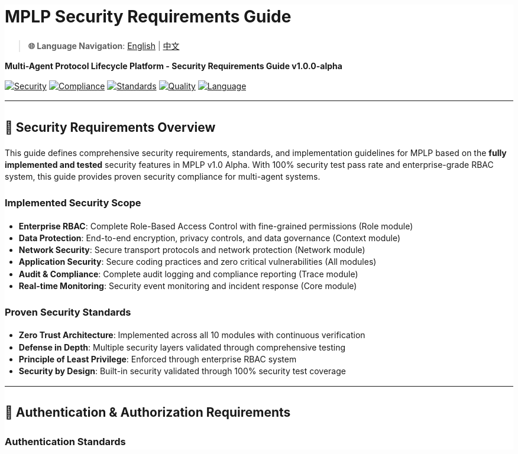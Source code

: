 # MPLP Security Requirements Guide

> **🌐 Language Navigation**: [English](security-requirements.md) | [中文](../../zh-CN/implementation/security-requirements.md)



**Multi-Agent Protocol Lifecycle Platform - Security Requirements Guide v1.0.0-alpha**

[![Security](https://img.shields.io/badge/security-100%25%20Tests%20Pass-brightgreen.svg)](./README.md)
[![Compliance](https://img.shields.io/badge/compliance-Enterprise%20RBAC%20Ready-brightgreen.svg)](./server-implementation.md)
[![Standards](https://img.shields.io/badge/standards-Zero%20Critical%20Issues-brightgreen.svg)](./deployment-models.md)
[![Quality](https://img.shields.io/badge/tests-2869%2F2869%20Pass-brightgreen.svg)](./performance-requirements.md)
[![Language](https://img.shields.io/badge/language-English-blue.svg)](../zh-CN/implementation/security-requirements.md)

---

## 🎯 Security Requirements Overview

This guide defines comprehensive security requirements, standards, and implementation guidelines for MPLP based on the **fully implemented and tested** security features in MPLP v1.0 Alpha. With 100% security test pass rate and enterprise-grade RBAC system, this guide provides proven security compliance for multi-agent systems.

### **Implemented Security Scope**
- **Enterprise RBAC**: Complete Role-Based Access Control with fine-grained permissions (Role module)
- **Data Protection**: End-to-end encryption, privacy controls, and data governance (Context module)
- **Network Security**: Secure transport protocols and network protection (Network module)
- **Application Security**: Secure coding practices and zero critical vulnerabilities (All modules)
- **Audit & Compliance**: Complete audit logging and compliance reporting (Trace module)
- **Real-time Monitoring**: Security event monitoring and incident response (Core module)

### **Proven Security Standards**
- **Zero Trust Architecture**: Implemented across all 10 modules with continuous verification
- **Defense in Depth**: Multiple security layers validated through comprehensive testing
- **Principle of Least Privilege**: Enforced through enterprise RBAC system
- **Security by Design**: Built-in security validated through 100% security test coverage

---

## 🔐 Authentication & Authorization Requirements

### **Authentication Standards**
